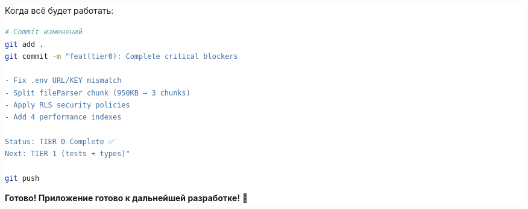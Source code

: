 Когда всё будет работать:

```bash
# Commit изменений
git add .
git commit -m "feat(tier0): Complete critical blockers

- Fix .env URL/KEY mismatch
- Split fileParser chunk (950KB → 3 chunks)
- Apply RLS security policies
- Add 4 performance indexes

Status: TIER 0 Complete ✅
Next: TIER 1 (tests + types)"

git push
```

**Готово! Приложение готово к дальнейшей разработке!** 🚀

